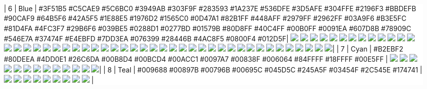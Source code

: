 | 6  | Blue     | #3F51B5 #C5CAE9 #5C6BC0 #3949AB #303F9F #283593 #1A237E #536DFE #3D5AFE #304FFE #2196F3 #BBDEFB #90CAF9 #64B5F6 #42A5F5 #1E88E5 #1976D2 #1565C0 #0D47A1 #82B1FF #448AFF #2979FF #2962FF #03A9F6 #B3E5FC #81D4FA #4FC3F7 #29B6F6 #039BE5 #0288D1 #0277BD #01579B #80D8FF #40C4FF #00B0FF #0091EA #607D8B #78909C #546E7A #37474F #E4EBFD #7DD3EA #076399 #28446B #4AC8F5 #0800F4 #012D5F| <img src="https://dummyimage.com/50x12/3F51B5/3F51B5.png" /> <img src="https://dummyimage.com/50x12/C5CAE9/C5CAE9.png" /> <img src="https://dummyimage.com/50x12/5C6BC0/5C6BC0.png" /> <img src="https://dummyimage.com/50x12/3949AB/3949AB.png" /> <img src="https://dummyimage.com/50x12/303F9F/303F9F.png" /> <img src="https://dummyimage.com/50x12/283593/283593.png" /> <img src="https://dummyimage.com/50x12/1A237E/1A237E.png" /> <img src="https://dummyimage.com/50x12/536DFE/536DFE.png" /> <img src="https://dummyimage.com/50x12/3D5AFE/3D5AFE.png" /> <img src="https://dummyimage.com/50x12/304FFE/304FFE.png" /> <img src="https://dummyimage.com/50x12/2196F3/2196F3.png" /> <img src="https://dummyimage.com/50x12/BBDEFB/BBDEFB.png" /> <img src="https://dummyimage.com/50x12/90CAF9/90CAF9.png" /> <img src="https://dummyimage.com/50x12/64B5F6/64B5F6.png" /> <img src="https://dummyimage.com/50x12/42A5F5/42A5F5.png" /> <img src="https://dummyimage.com/50x12/1E88E5/1E88E5.png" /> <img src="https://dummyimage.com/50x12/1976D2/1976D2.png" /> <img src="https://dummyimage.com/50x12/1565C0/1565C0.png" /> <img src="https://dummyimage.com/50x12/0D47A1/0D47A1.png" /> <img src="https://dummyimage.com/50x12/82B1FF/82B1FF.png" /> <img src="https://dummyimage.com/50x12/448AFF/448AFF.png" /> <img src="https://dummyimage.com/50x12/2979FF/2979FF.png" /> <img src="https://dummyimage.com/50x12/2962FF/2962FF.png" /> <img src="https://dummyimage.com/50x12/03A9F6/03A9F6.png" /> <img src="https://dummyimage.com/50x12/B3E5FC/B3E5FC.png" /> <img src="https://dummyimage.com/50x12/81D4FA/81D4FA.png" /> <img src="https://dummyimage.com/50x12/4FC3F7/4FC3F7.png" /> <img src="https://dummyimage.com/50x12/29B6F6/29B6F6.png" /> <img src="https://dummyimage.com/50x12/039BE5/039BE5.png" /> <img src="https://dummyimage.com/50x12/0288D1/0288D1.png" /> <img src="https://dummyimage.com/50x12/0277BD/0277BD.png" /> <img src="https://dummyimage.com/50x12/01579B/01579B.png" /> <img src="https://dummyimage.com/50x12/80D8FF/80D8FF.png" /> <img src="https://dummyimage.com/50x12/40C4FF/40C4FF.png" /> <img src="https://dummyimage.com/50x12/00B0FF/00B0FF.png" /> <img src="https://dummyimage.com/50x12/0091EA/0091EA.png" /> <img src="https://dummyimage.com/50x12/607D8B/607D8B.png" /> <img src="https://dummyimage.com/50x12/78909C/78909C.png" /> <img src="https://dummyimage.com/50x12/546E7A/546E7A.png" /> <img src="https://dummyimage.com/50x12/37474F/37474F.png" /> <img src="https://dummyimage.com/50x12/E4EBFD/E4EBFD.png" /> <img src="https://dummyimage.com/50x12/7DD3EA/7DD3EA.png" /> <img src="https://dummyimage.com/50x12/076399/076399.png" /> <img src="https://dummyimage.com/50x12/28446B/28446B.png" /> <img src="https://dummyimage.com/50x12/4AC8F5/4AC8F5.png" /> <img src="https://dummyimage.com/50x12/0800F4/0800F4.png" /> <img src="https://dummyimage.com/50x12/012D5F/012D5F.png" />|
| 7  | Cyan     | #B2EBF2 #80DEEA #4DD0E1 #26C6DA #00B8D4 #00BCD4 #00ACC1 #0097A7 #00838F #006064 #84FFFF #18FFFF #00E5FF | <img src="https://dummyimage.com/50x12/B2EBF2/B2EBF2.png" /> <img src="https://dummyimage.com/50x12/80DEEA/80DEEA.png" /> <img src="https://dummyimage.com/50x12/4DD0E1/4DD0E1.png" /> <img src="https://dummyimage.com/50x12/26C6DA/26C6DA.png" /> <img src="https://dummyimage.com/50x12/00B8D4/00B8D4.png" /> <img src="https://dummyimage.com/50x12/00BCD4/00BCD4.png" /> <img src="https://dummyimage.com/50x12/00ACC1/00ACC1.png" /> <img src="https://dummyimage.com/50x12/0097A7/0097A7.png" /> <img src="https://dummyimage.com/50x12/00838F/00838F.png" /> <img src="https://dummyimage.com/50x12/006064/006064.png" /> <img src="https://dummyimage.com/50x12/84FFFF/84FFFF.png" /> <img src="https://dummyimage.com/50x12/18FFFF/18FFFF.png" /> <img src="https://dummyimage.com/50x12/00E5FF/00E5FF.png" />|
| 8  | Teal     | #009688 #00897B #00796B #00695C #045D5C #245A5F #03454F #2C545E #174741 | <img src="https://dummyimage.com/50x12/009688/009688.png" /> <img src="https://dummyimage.com/50x12/00897B/00897B.png" /> <img src="https://dummyimage.com/50x12/00796B/00796B.png" /> <img src="https://dummyimage.com/50x12/00695C/00695C.png" /> <img src="https://dummyimage.com/50x12/045D5C/045D5C.png" /> <img src="https://dummyimage.com/50x12/245A5F/245A5F.png" /> <img src="https://dummyimage.com/50x12/03454F/03454F.png" /> <img src="https://dummyimage.com/50x12/2C545E/2C545E.png" /> <img src="https://dummyimage.com/50x12/174741/174741.png" /> |